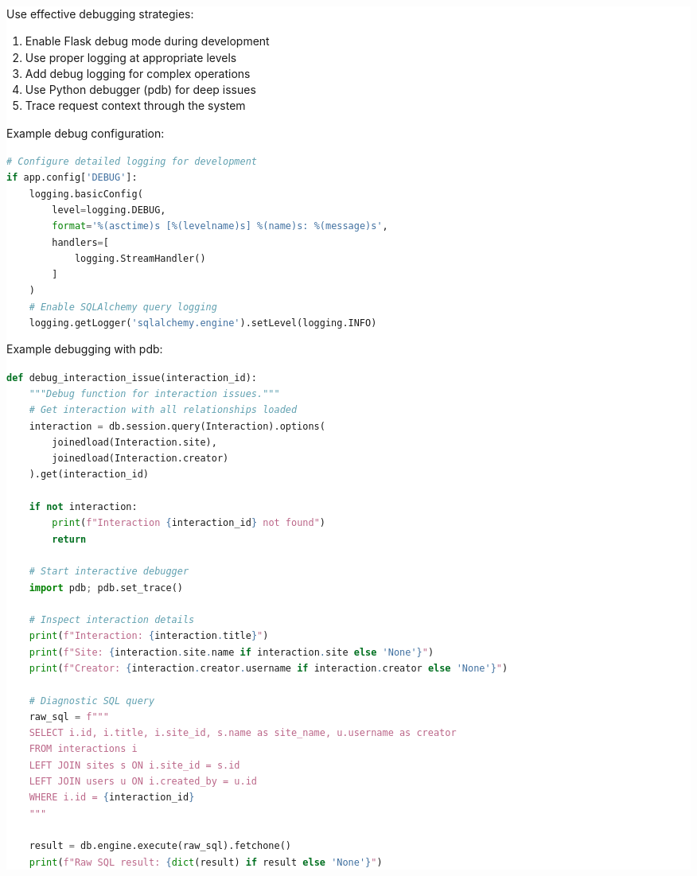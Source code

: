 Use effective debugging strategies:

1. Enable Flask debug mode during development
2. Use proper logging at appropriate levels
3. Add debug logging for complex operations
4. Use Python debugger (pdb) for deep issues
5. Trace request context through the system

Example debug configuration:

```python
# Configure detailed logging for development
if app.config['DEBUG']:
    logging.basicConfig(
        level=logging.DEBUG,
        format='%(asctime)s [%(levelname)s] %(name)s: %(message)s',
        handlers=[
            logging.StreamHandler()
        ]
    )
    # Enable SQLAlchemy query logging
    logging.getLogger('sqlalchemy.engine').setLevel(logging.INFO)
```

Example debugging with pdb:

```python
def debug_interaction_issue(interaction_id):
    """Debug function for interaction issues."""
    # Get interaction with all relationships loaded
    interaction = db.session.query(Interaction).options(
        joinedload(Interaction.site),
        joinedload(Interaction.creator)
    ).get(interaction_id)
    
    if not interaction:
        print(f"Interaction {interaction_id} not found")
        return
    
    # Start interactive debugger
    import pdb; pdb.set_trace()
    
    # Inspect interaction details
    print(f"Interaction: {interaction.title}")
    print(f"Site: {interaction.site.name if interaction.site else 'None'}")
    print(f"Creator: {interaction.creator.username if interaction.creator else 'None'}")
    
    # Diagnostic SQL query
    raw_sql = f"""
    SELECT i.id, i.title, i.site_id, s.name as site_name, u.username as creator
    FROM interactions i
    LEFT JOIN sites s ON i.site_id = s.id
    LEFT JOIN users u ON i.created_by = u.id
    WHERE i.id = {interaction_id}
    """
    
    result = db.engine.execute(raw_sql).fetchone()
    print(f"Raw SQL result: {dict(result) if result else 'None'}")
```
